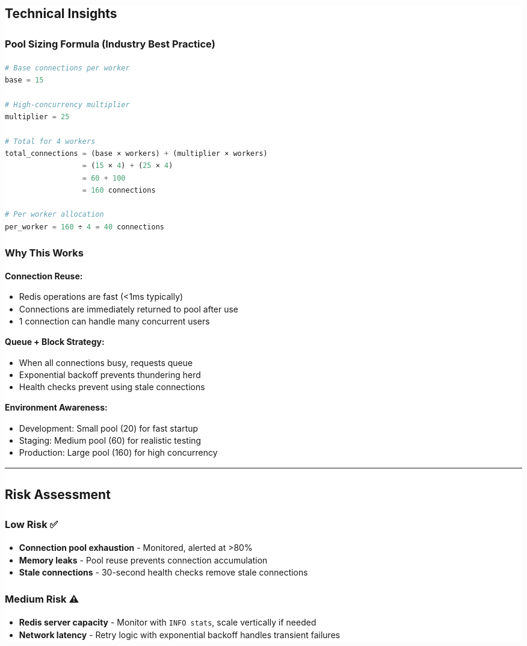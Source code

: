
## Technical Insights

### Pool Sizing Formula (Industry Best Practice)

```python
# Base connections per worker
base = 15

# High-concurrency multiplier
multiplier = 25

# Total for 4 workers
total_connections = (base × workers) + (multiplier × workers)
                  = (15 × 4) + (25 × 4)
                  = 60 + 100
                  = 160 connections

# Per worker allocation
per_worker = 160 ÷ 4 = 40 connections
```

### Why This Works

**Connection Reuse:**
- Redis operations are fast (<1ms typically)
- Connections are immediately returned to pool after use
- 1 connection can handle many concurrent users

**Queue + Block Strategy:**
- When all connections busy, requests queue
- Exponential backoff prevents thundering herd
- Health checks prevent using stale connections

**Environment Awareness:**
- Development: Small pool (20) for fast startup
- Staging: Medium pool (60) for realistic testing
- Production: Large pool (160) for high concurrency

---

## Risk Assessment

### Low Risk ✅
- **Connection pool exhaustion** - Monitored, alerted at >80%
- **Memory leaks** - Pool reuse prevents connection accumulation
- **Stale connections** - 30-second health checks remove stale connections

### Medium Risk ⚠️
- **Redis server capacity** - Monitor with `INFO stats`, scale vertically if needed
- **Network latency** - Retry logic with exponential backoff handles transient failures
